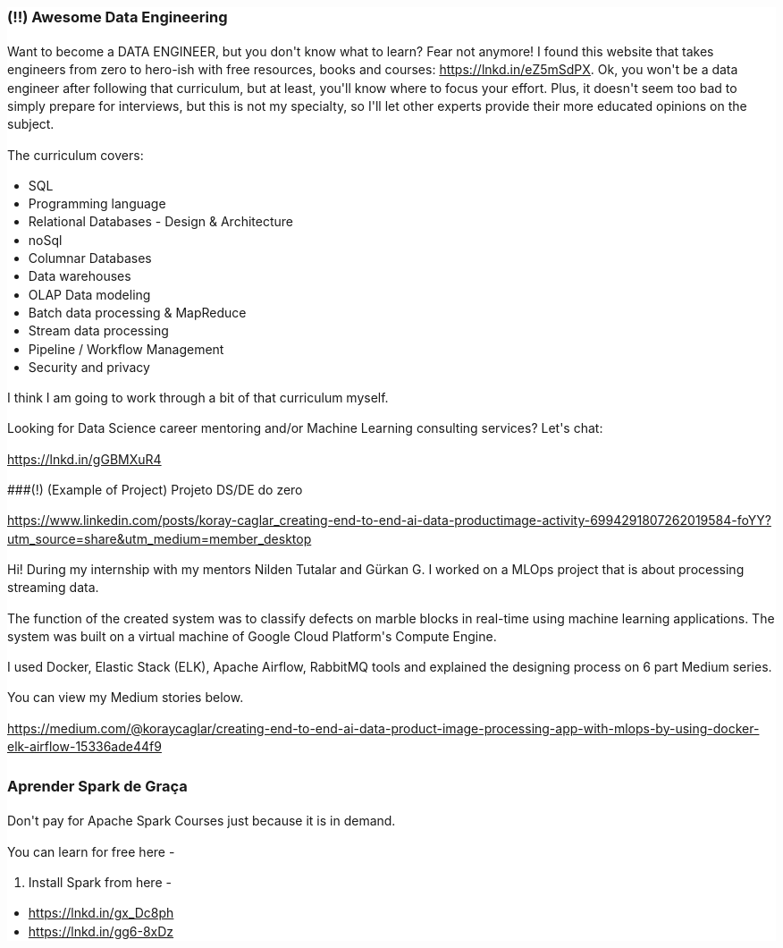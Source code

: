 ### (!!) Awesome Data Engineering

Want to become a DATA ENGINEER, but you don't know what to learn? Fear not anymore! I found this website that takes engineers from zero to hero-ish with free resources, books and courses: https://lnkd.in/eZ5mSdPX. Ok, you won't be a data engineer after following that curriculum, but at least, you'll know where to focus your effort. Plus, it doesn't seem too bad to simply prepare for interviews, but this is not my specialty, so I'll let other experts provide their more educated opinions on the subject.

The curriculum covers:
- SQL
- Programming language
- Relational Databases - Design & Architecture
- noSql
- Columnar Databases
- Data warehouses
- OLAP Data modeling
- Batch data processing & MapReduce
- Stream data processing
- Pipeline / Workflow Management
- Security and privacy

I think I am going to work through a bit of that curriculum myself. 

Looking for Data Science career mentoring and/or Machine Learning consulting services? Let's chat: 

https://lnkd.in/gGBMXuR4

###(!) (Example of Project) Projeto DS/DE do zero

https://www.linkedin.com/posts/koray-caglar_creating-end-to-end-ai-data-productimage-activity-6994291807262019584-foYY?utm_source=share&utm_medium=member_desktop

Hi! During my internship with my mentors Nilden Tutalar and Gürkan G. I worked on a MLOps project that is about processing streaming data. 

The function of the created system was to classify defects on marble blocks in real-time using machine learning applications. The system was built on a virtual machine of Google Cloud Platform's Compute Engine.

I used Docker, Elastic Stack (ELK), Apache Airflow, RabbitMQ tools and explained the designing process on 6 part Medium series.

You can view my Medium stories below.

https://medium.com/@koraycaglar/creating-end-to-end-ai-data-product-image-processing-app-with-mlops-by-using-docker-elk-airflow-15336ade44f9

### Aprender Spark de Graça

Don't pay for Apache Spark Courses just because it is in demand.

You can learn for free here -

1. Install Spark from here - 
+ https://lnkd.in/gx_Dc8ph
+ https://lnkd.in/gg6-8xDz
